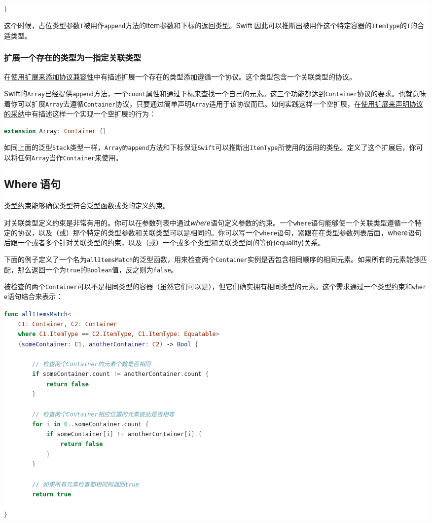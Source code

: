 ```swift
}
```

这个时候，占位类型参数`T`被用作`append`方法的item参数和下标的返回类型。Swift 因此可以推断出被用作这个特定容器的`ItemType`的`T`的合适类型。


### 扩展一个存在的类型为一指定关联类型

在[使用扩展来添加协议兼容性](../chapter2/21_Protocols.html)中有描述扩展一个存在的类型添加遵循一个协议。这个类型包含一个关联类型的协议。

Swift的`Array`已经提供`append`方法，一个`count`属性和通过下标来查找一个自己的元素。这三个功能都达到`Container`协议的要求。也就意味着你可以扩展`Array`去遵循`Container`协议，只要通过简单声明`Array`适用于该协议而已。如何实践这样一个空扩展，在[使用扩展来声明协议的采纳](../chapter2/21_Protocols.html)中有描述这样一个实现一个空扩展的行为：

```swift
extension Array: Container {}
```

如同上面的泛型`Stack`类型一样，`Array的append`方法和下标保证`Swift`可以推断出`ItemType`所使用的适用的类型。定义了这个扩展后，你可以将任何`Array`当作`Container`来使用。

<a name="where_clauses"></a>
## Where 语句

[类型约束](#type_constraints)能够确保类型符合泛型函数或类的定义约束。

对关联类型定义约束是非常有用的。你可以在参数列表中通过*where*语句定义参数的约束。一个`where`语句能够使一个关联类型遵循一个特定的协议，以及（或）那个特定的类型参数和关联类型可以是相同的。你可以写一个`where`语句，紧跟在在类型参数列表后面，where语句后跟一个或者多个针对关联类型的约束，以及（或）一个或多个类型和关联类型间的等价(equality)关系。

下面的例子定义了一个名为`allItemsMatch`的泛型函数，用来检查两个`Container`实例是否包含相同顺序的相同元素。如果所有的元素能够匹配，那么返回一个为`true`的`Boolean`值，反之则为`false`。

被检查的两个`Container`可以不是相同类型的容器（虽然它们可以是），但它们确实拥有相同类型的元素。这个需求通过一个类型约束和`where`语句结合来表示：

```swift
func allItemsMatch<
    C1: Container, C2: Container
    where C1.ItemType == C2.ItemType, C1.ItemType: Equatable>
    (someContainer: C1, anotherContainer: C2) -> Bool {

        // 检查两个Container的元素个数是否相同
        if someContainer.count != anotherContainer.count {
            return false
        }

        // 检查两个Container相应位置的元素彼此是否相等
        for i in 0..someContainer.count {
            if someContainer[i] != anotherContainer[i] {
                return false
            }
        }

        // 如果所有元素检查都相同则返回true
        return true

}
```


  [1]: ../chapter2/06_Functions.html
  [2]: https://developer.apple.com/library/prerelease/ios/documentation/Swift/Conceptual/Swift_Programming_Language/Art/stackPushPop_2x.png
  [3]: https://developer.apple.com/library/prerelease/ios/documentation/Swift/Conceptual/Swift_Programming_Language/Art/stackPushedFourStrings_2x.png
  [4]: https://developer.apple.com/library/prerelease/ios/documentation/Swift/Conceptual/Swift_Programming_Language/Art/stackPoppedOneString_2x.png
  [5]: ../chapter2/04_Collection_Types.html
  [6]: ../chapter2/21_Protocols.html
  [7]: ../chapter2/21_Protocols.html
  [8]: #type_constraints